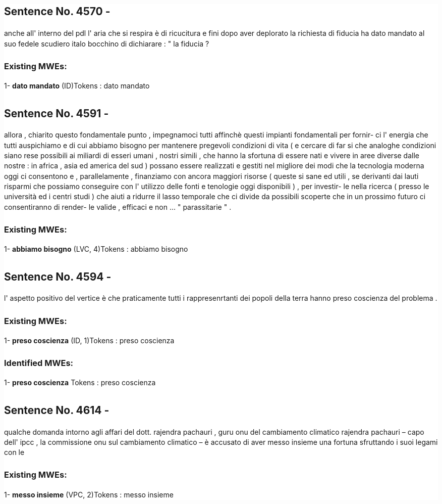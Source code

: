 ## Sentence No. 4570 - 
anche all' interno del pdl l' aria che si respira è di ricucitura e fini dopo aver deplorato la richiesta di fiducia ha dato mandato al suo fedele scudiero italo bocchino di dichiarare : " la fiducia ? 
### Existing MWEs: 
1- **dato mandato** (ID)Tokens : 
dato
mandato

## Sentence No. 4591 - 
allora , chiarito questo fondamentale punto , impegnamoci tutti affinchè questi impianti fondamentali per fornir- ci l' energia che tutti auspichiamo e di cui abbiamo bisogno per mantenere pregevoli condizioni di vita ( e cercare di far si che analoghe condizioni siano rese possibili ai miliardi di esseri umani , nostri simili , che hanno la sfortuna di essere nati e vivere in aree diverse dalle nostre : in africa , asia ed america del sud ) possano essere realizzati e gestiti nel migliore dei modi che la tecnologia moderna oggi ci consentono e , parallelamente , finanziamo con ancora maggiori risorse ( queste si sane ed utili , se derivanti dai lauti risparmi che possiamo conseguire con l' utilizzo delle fonti e tenologie oggi disponibili ) , per investir- le nella ricerca ( presso le università ed i centri studi ) che aiuti a ridurre il lasso temporale che ci divide da possibili scoperte che in un prossimo futuro ci consentiranno di render- le valide , efficaci e non ... " parassitarie " . 
### Existing MWEs: 
1- **abbiamo bisogno** (LVC, 4)Tokens : 
abbiamo
bisogno

## Sentence No. 4594 - 
l' aspetto positivo del vertice è che praticamente tutti i rappresenrtanti dei popoli della terra hanno preso coscienza del problema . 
### Existing MWEs: 
1- **preso coscienza** (ID, 1)Tokens : 
preso
coscienza

### Identified MWEs: 
1- **preso coscienza** Tokens : 
preso
coscienza

## Sentence No. 4614 - 
qualche domanda intorno agli affari del dott. rajendra pachauri , guru onu del cambiamento climatico rajendra pachauri – capo dell' ipcc , la commissione onu sul cambiamento climatico – è accusato di aver messo insieme una fortuna sfruttando i suoi legami con le 
### Existing MWEs: 
1- **messo insieme** (VPC, 2)Tokens : 
messo
insieme
